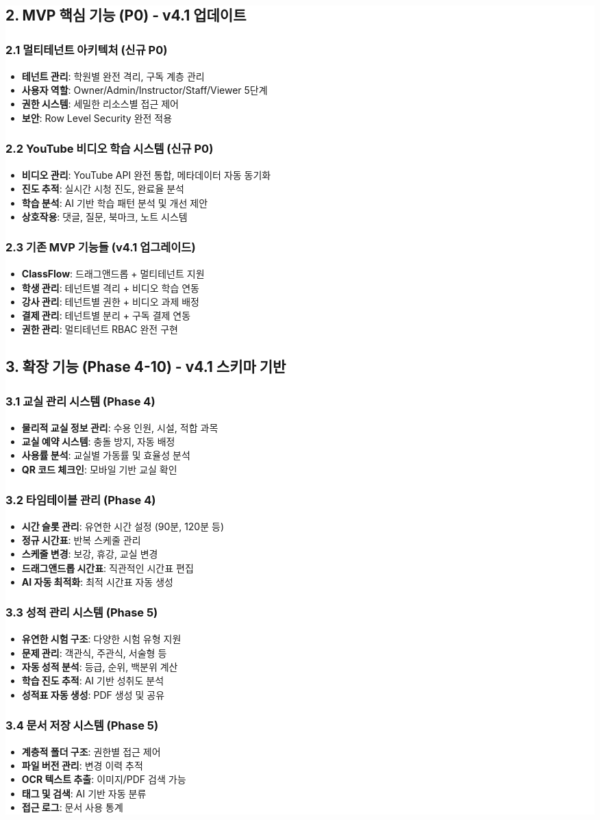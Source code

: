 ## 2. MVP 핵심 기능 (P0) - v4.1 업데이트

### 2.1 **멀티테넌트 아키텍처** (신규 P0)
- **테넌트 관리**: 학원별 완전 격리, 구독 계층 관리
- **사용자 역할**: Owner/Admin/Instructor/Staff/Viewer 5단계
- **권한 시스템**: 세밀한 리소스별 접근 제어
- **보안**: Row Level Security 완전 적용

### 2.2 **YouTube 비디오 학습 시스템** (신규 P0)
- **비디오 관리**: YouTube API 완전 통합, 메타데이터 자동 동기화
- **진도 추적**: 실시간 시청 진도, 완료율 분석
- **학습 분석**: AI 기반 학습 패턴 분석 및 개선 제안
- **상호작용**: 댓글, 질문, 북마크, 노트 시스템

### 2.3 **기존 MVP 기능들** (v4.1 업그레이드)
- **ClassFlow**: 드래그앤드롭 + 멀티테넌트 지원
- **학생 관리**: 테넌트별 격리 + 비디오 학습 연동
- **강사 관리**: 테넌트별 권한 + 비디오 과제 배정
- **결제 관리**: 테넌트별 분리 + 구독 결제 연동
- **권한 관리**: 멀티테넌트 RBAC 완전 구현

## 3. 확장 기능 (Phase 4-10) - v4.1 스키마 기반

### 3.1 교실 관리 시스템 (Phase 4)
- **물리적 교실 정보 관리**: 수용 인원, 시설, 적합 과목
- **교실 예약 시스템**: 충돌 방지, 자동 배정
- **사용률 분석**: 교실별 가동률 및 효율성 분석
- **QR 코드 체크인**: 모바일 기반 교실 확인

### 3.2 타임테이블 관리 (Phase 4)  
- **시간 슬롯 관리**: 유연한 시간 설정 (90분, 120분 등)
- **정규 시간표**: 반복 스케줄 관리
- **스케줄 변경**: 보강, 휴강, 교실 변경
- **드래그앤드롭 시간표**: 직관적인 시간표 편집
- **AI 자동 최적화**: 최적 시간표 자동 생성

### 3.3 성적 관리 시스템 (Phase 5)
- **유연한 시험 구조**: 다양한 시험 유형 지원
- **문제 관리**: 객관식, 주관식, 서술형 등
- **자동 성적 분석**: 등급, 순위, 백분위 계산
- **학습 진도 추적**: AI 기반 성취도 분석
- **성적표 자동 생성**: PDF 생성 및 공유

### 3.4 문서 저장 시스템 (Phase 5)
- **계층적 폴더 구조**: 권한별 접근 제어
- **파일 버전 관리**: 변경 이력 추적
- **OCR 텍스트 추출**: 이미지/PDF 검색 가능
- **태그 및 검색**: AI 기반 자동 분류
- **접근 로그**: 문서 사용 통계
